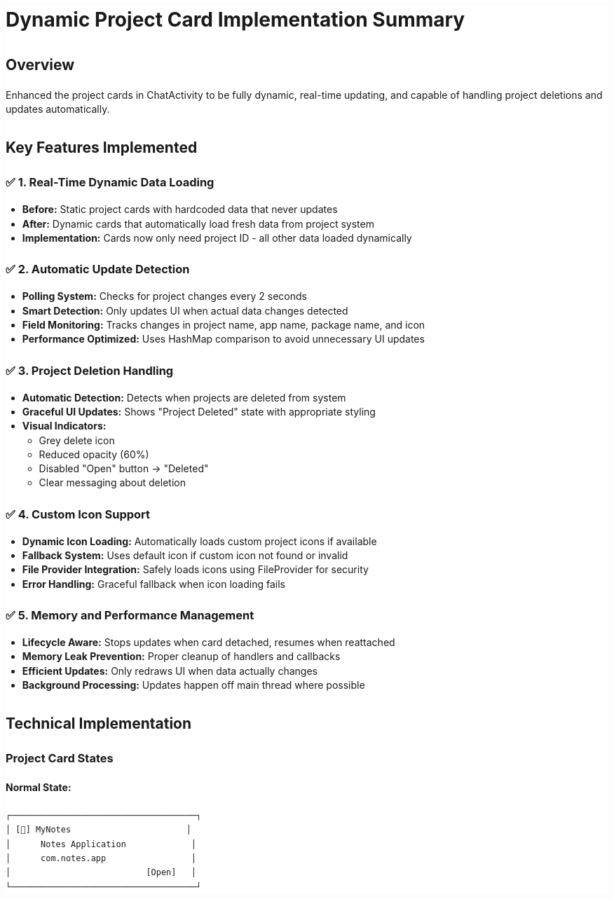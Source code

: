 # Dynamic Project Card Implementation Summary

## Overview
Enhanced the project cards in ChatActivity to be fully dynamic, real-time updating, and capable of handling project deletions and updates automatically.

## Key Features Implemented

### ✅ **1. Real-Time Dynamic Data Loading**
- **Before:** Static project cards with hardcoded data that never updates
- **After:** Dynamic cards that automatically load fresh data from project system
- **Implementation:** Cards now only need project ID - all other data loaded dynamically

### ✅ **2. Automatic Update Detection**
- **Polling System:** Checks for project changes every 2 seconds
- **Smart Detection:** Only updates UI when actual data changes detected
- **Field Monitoring:** Tracks changes in project name, app name, package name, and icon
- **Performance Optimized:** Uses HashMap comparison to avoid unnecessary UI updates

### ✅ **3. Project Deletion Handling**
- **Automatic Detection:** Detects when projects are deleted from system
- **Graceful UI Updates:** Shows "Project Deleted" state with appropriate styling
- **Visual Indicators:** 
  - Grey delete icon
  - Reduced opacity (60%)
  - Disabled "Open" button → "Deleted"
  - Clear messaging about deletion

### ✅ **4. Custom Icon Support**
- **Dynamic Icon Loading:** Automatically loads custom project icons if available
- **Fallback System:** Uses default icon if custom icon not found or invalid
- **File Provider Integration:** Safely loads icons using FileProvider for security
- **Error Handling:** Graceful fallback when icon loading fails

### ✅ **5. Memory and Performance Management**
- **Lifecycle Aware:** Stops updates when card detached, resumes when reattached
- **Memory Leak Prevention:** Proper cleanup of handlers and callbacks
- **Efficient Updates:** Only redraws UI when data actually changes
- **Background Processing:** Updates happen off main thread where possible

## Technical Implementation

### Project Card States

#### Normal State:
```
┌─────────────────────────────────────┐
│ [📱] MyNotes                       │
│      Notes Application             │
│      com.notes.app                 │
│                           [Open]   │
└─────────────────────────────────────┘
```
